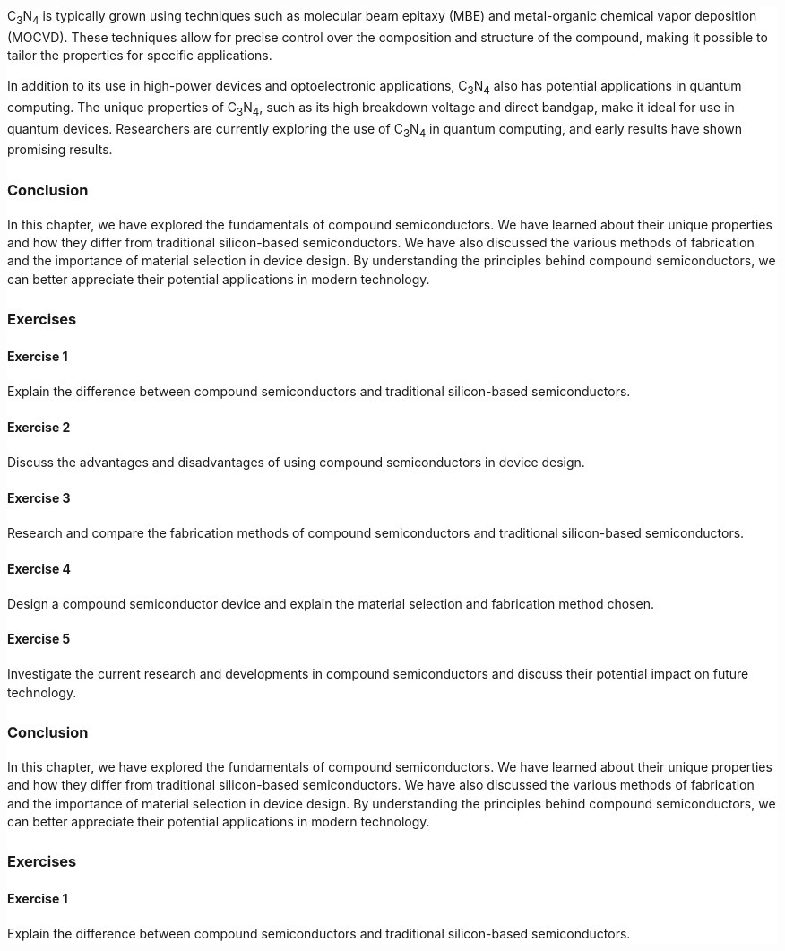 C<sub>3</sub>N<sub>4</sub> is typically grown using techniques such as molecular beam epitaxy (MBE) and metal-organic chemical vapor deposition (MOCVD). These techniques allow for precise control over the composition and structure of the compound, making it possible to tailor the properties for specific applications.

In addition to its use in high-power devices and optoelectronic applications, C<sub>3</sub>N<sub>4</sub> also has potential applications in quantum computing. The unique properties of C<sub>3</sub>N<sub>4</sub>, such as its high breakdown voltage and direct bandgap, make it ideal for use in quantum devices. Researchers are currently exploring the use of C<sub>3</sub>N<sub>4</sub> in quantum computing, and early results have shown promising results.


### Conclusion
In this chapter, we have explored the fundamentals of compound semiconductors. We have learned about their unique properties and how they differ from traditional silicon-based semiconductors. We have also discussed the various methods of fabrication and the importance of material selection in device design. By understanding the principles behind compound semiconductors, we can better appreciate their potential applications in modern technology.

### Exercises
#### Exercise 1
Explain the difference between compound semiconductors and traditional silicon-based semiconductors.

#### Exercise 2
Discuss the advantages and disadvantages of using compound semiconductors in device design.

#### Exercise 3
Research and compare the fabrication methods of compound semiconductors and traditional silicon-based semiconductors.

#### Exercise 4
Design a compound semiconductor device and explain the material selection and fabrication method chosen.

#### Exercise 5
Investigate the current research and developments in compound semiconductors and discuss their potential impact on future technology.


### Conclusion
In this chapter, we have explored the fundamentals of compound semiconductors. We have learned about their unique properties and how they differ from traditional silicon-based semiconductors. We have also discussed the various methods of fabrication and the importance of material selection in device design. By understanding the principles behind compound semiconductors, we can better appreciate their potential applications in modern technology.

### Exercises
#### Exercise 1
Explain the difference between compound semiconductors and traditional silicon-based semiconductors.
